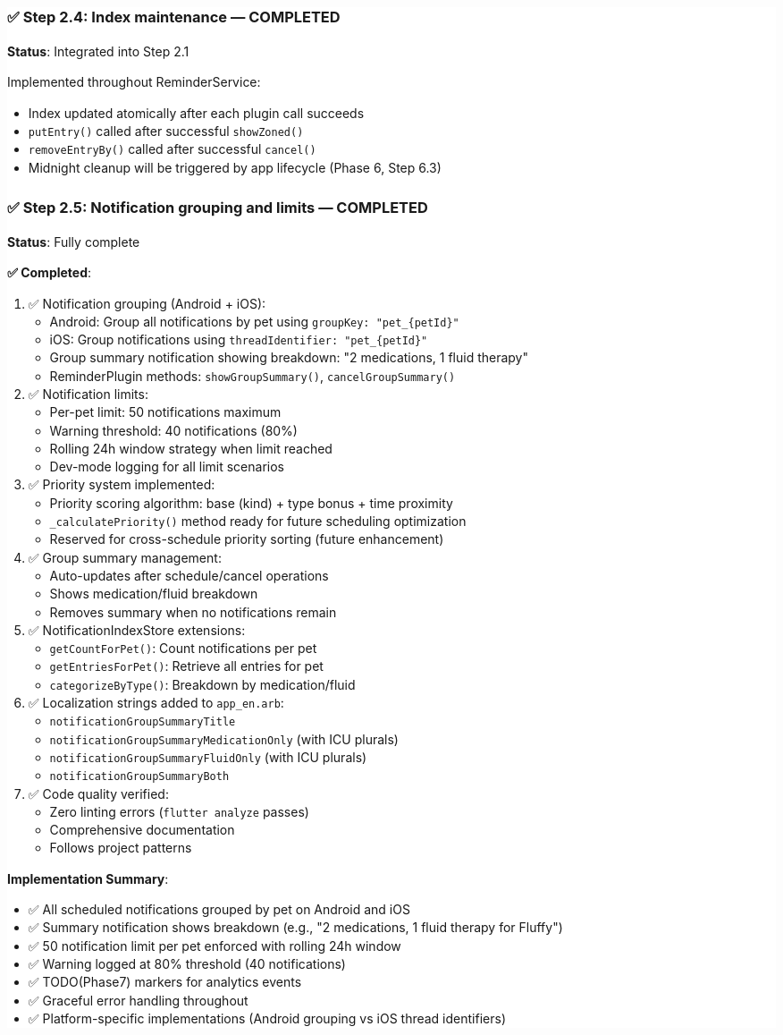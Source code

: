 ### ✅ Step 2.4: Index maintenance — COMPLETED
**Status**: Integrated into Step 2.1

Implemented throughout ReminderService:
- Index updated atomically after each plugin call succeeds
- `putEntry()` called after successful `showZoned()`
- `removeEntryBy()` called after successful `cancel()`
- Midnight cleanup will be triggered by app lifecycle (Phase 6, Step 6.3)

### ✅ Step 2.5: Notification grouping and limits — COMPLETED
**Status**: Fully complete

**✅ Completed**:
1) ✅ Notification grouping (Android + iOS):
   - Android: Group all notifications by pet using `groupKey: "pet_{petId}"`
   - iOS: Group notifications using `threadIdentifier: "pet_{petId}"`
   - Group summary notification showing breakdown: "2 medications, 1 fluid therapy"
   - ReminderPlugin methods: `showGroupSummary()`, `cancelGroupSummary()`
2) ✅ Notification limits:
   - Per-pet limit: 50 notifications maximum
   - Warning threshold: 40 notifications (80%)
   - Rolling 24h window strategy when limit reached
   - Dev-mode logging for all limit scenarios
3) ✅ Priority system implemented:
   - Priority scoring algorithm: base (kind) + type bonus + time proximity
   - `_calculatePriority()` method ready for future scheduling optimization
   - Reserved for cross-schedule priority sorting (future enhancement)
4) ✅ Group summary management:
   - Auto-updates after schedule/cancel operations
   - Shows medication/fluid breakdown
   - Removes summary when no notifications remain
5) ✅ NotificationIndexStore extensions:
   - `getCountForPet()`: Count notifications per pet
   - `getEntriesForPet()`: Retrieve all entries for pet
   - `categorizeByType()`: Breakdown by medication/fluid
6) ✅ Localization strings added to `app_en.arb`:
   - `notificationGroupSummaryTitle`
   - `notificationGroupSummaryMedicationOnly` (with ICU plurals)
   - `notificationGroupSummaryFluidOnly` (with ICU plurals)
   - `notificationGroupSummaryBoth`
7) ✅ Code quality verified:
   - Zero linting errors (`flutter analyze` passes)
   - Comprehensive documentation
   - Follows project patterns

**Implementation Summary**:
- ✅ All scheduled notifications grouped by pet on Android and iOS
- ✅ Summary notification shows breakdown (e.g., "2 medications, 1 fluid therapy for Fluffy")
- ✅ 50 notification limit per pet enforced with rolling 24h window
- ✅ Warning logged at 80% threshold (40 notifications)
- ✅ TODO(Phase7) markers for analytics events
- ✅ Graceful error handling throughout
- ✅ Platform-specific implementations (Android grouping vs iOS thread identifiers)
